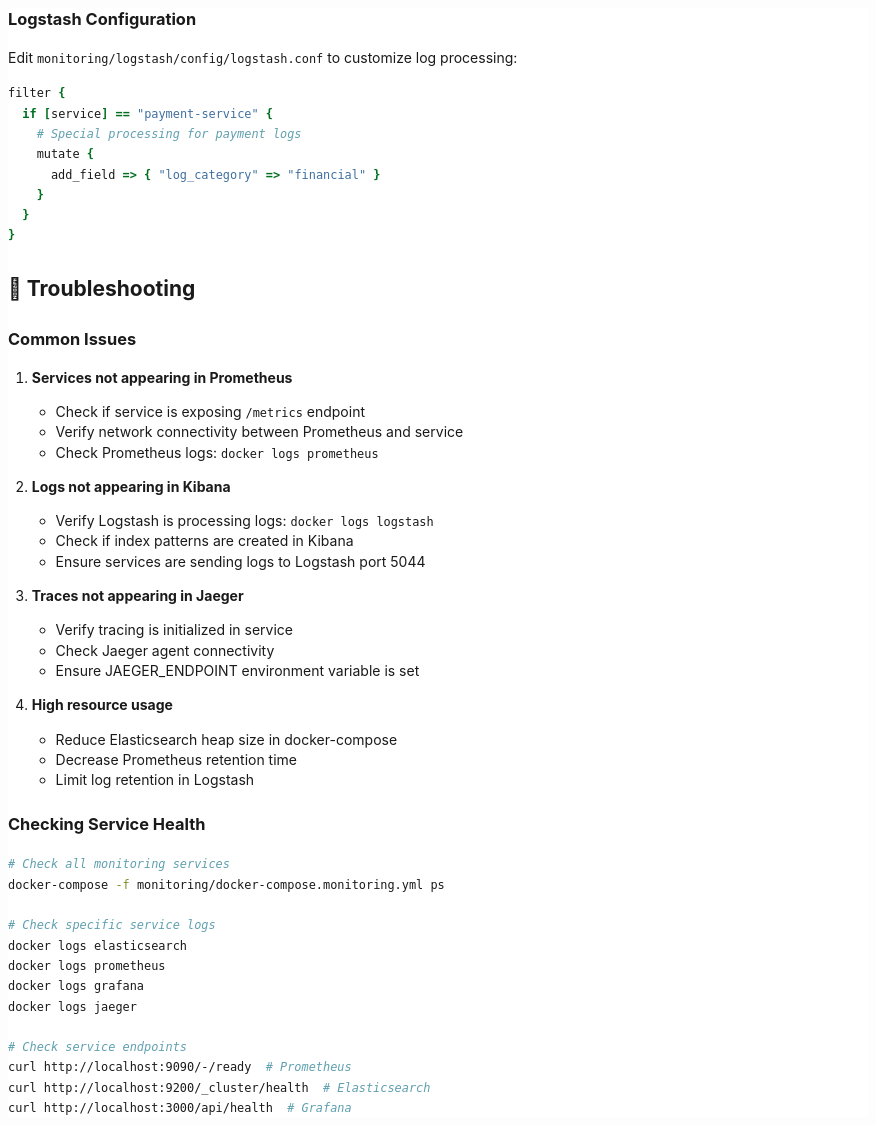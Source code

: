 ### Logstash Configuration

Edit `monitoring/logstash/config/logstash.conf` to customize log processing:

```ruby
filter {
  if [service] == "payment-service" {
    # Special processing for payment logs
    mutate {
      add_field => { "log_category" => "financial" }
    }
  }
}
```

## 🐛 Troubleshooting

### Common Issues

1. **Services not appearing in Prometheus**
   - Check if service is exposing `/metrics` endpoint
   - Verify network connectivity between Prometheus and service
   - Check Prometheus logs: `docker logs prometheus`

2. **Logs not appearing in Kibana**
   - Verify Logstash is processing logs: `docker logs logstash`
   - Check if index patterns are created in Kibana
   - Ensure services are sending logs to Logstash port 5044

3. **Traces not appearing in Jaeger**
   - Verify tracing is initialized in service
   - Check Jaeger agent connectivity
   - Ensure JAEGER_ENDPOINT environment variable is set

4. **High resource usage**
   - Reduce Elasticsearch heap size in docker-compose
   - Decrease Prometheus retention time
   - Limit log retention in Logstash

### Checking Service Health

```bash
# Check all monitoring services
docker-compose -f monitoring/docker-compose.monitoring.yml ps

# Check specific service logs
docker logs elasticsearch
docker logs prometheus
docker logs grafana
docker logs jaeger

# Check service endpoints
curl http://localhost:9090/-/ready  # Prometheus
curl http://localhost:9200/_cluster/health  # Elasticsearch
curl http://localhost:3000/api/health  # Grafana
```
